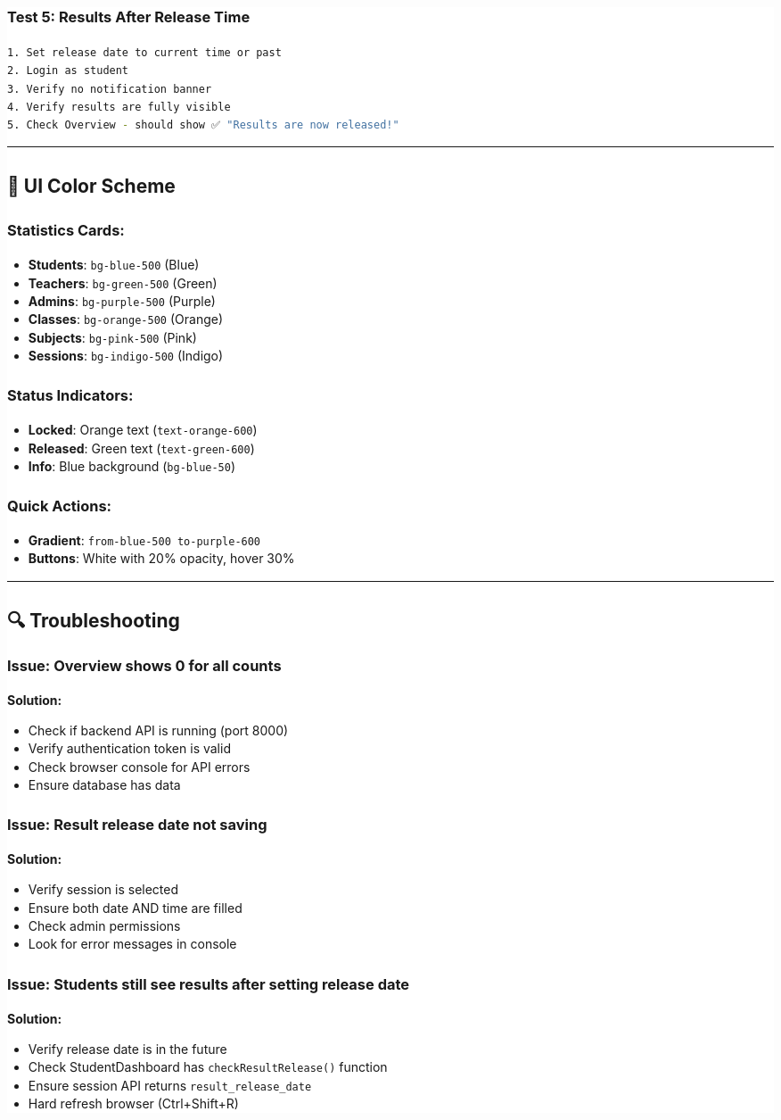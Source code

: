 ### Test 5: Results After Release Time
```bash
1. Set release date to current time or past
2. Login as student
3. Verify no notification banner
4. Verify results are fully visible
5. Check Overview - should show ✅ "Results are now released!"
```

---

## 🎨 UI Color Scheme

### Statistics Cards:
- **Students**: `bg-blue-500` (Blue)
- **Teachers**: `bg-green-500` (Green)
- **Admins**: `bg-purple-500` (Purple)
- **Classes**: `bg-orange-500` (Orange)
- **Subjects**: `bg-pink-500` (Pink)
- **Sessions**: `bg-indigo-500` (Indigo)

### Status Indicators:
- **Locked**: Orange text (`text-orange-600`)
- **Released**: Green text (`text-green-600`)
- **Info**: Blue background (`bg-blue-50`)

### Quick Actions:
- **Gradient**: `from-blue-500 to-purple-600`
- **Buttons**: White with 20% opacity, hover 30%

---

## 🔍 Troubleshooting

### Issue: Overview shows 0 for all counts
**Solution:**
- Check if backend API is running (port 8000)
- Verify authentication token is valid
- Check browser console for API errors
- Ensure database has data

### Issue: Result release date not saving
**Solution:**
- Verify session is selected
- Ensure both date AND time are filled
- Check admin permissions
- Look for error messages in console

### Issue: Students still see results after setting release date
**Solution:**
- Verify release date is in the future
- Check StudentDashboard has `checkResultRelease()` function
- Ensure session API returns `result_release_date`
- Hard refresh browser (Ctrl+Shift+R)
